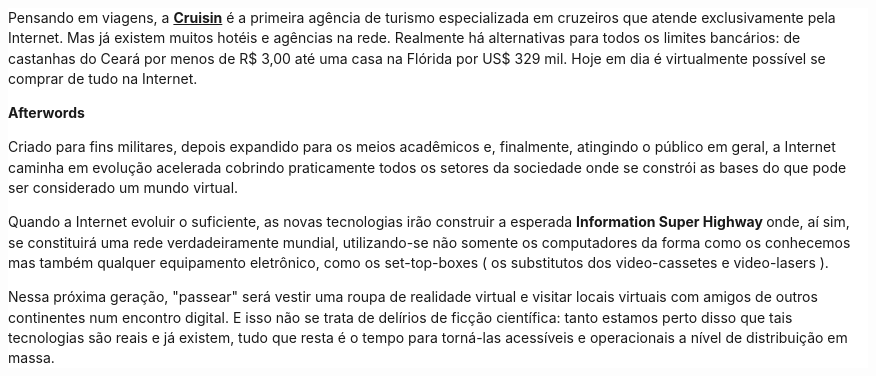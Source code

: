 <p>Pensando em viagens, a <strong><a href="https://www.cracker.com/cruisin">Cruisin</a></strong> é a primeira agência de turismo especializada em cruzeiros que atende exclusivamente pela Internet. Mas já existem muitos hotéis e agências na rede. Realmente há alternativas para todos os limites bancários: de castanhas do Ceará por menos de R$ 3,00 até uma casa na Flórida por US$ 329 mil. Hoje em dia é virtualmente possível se comprar de tudo na Internet.</p>
<p><strong>
</strong><strong>Afterwords</strong></p>
<p>Criado para fins militares, depois expandido para os meios acadêmicos e, finalmente, atingindo o público em geral, a Internet caminha em evolução acelerada cobrindo praticamente todos os setores da sociedade onde se constrói as bases do que pode ser considerado um mundo virtual.</p>
<p>Quando a Internet evoluir o suficiente, as novas tecnologias irão construir a esperada <strong>Information Super Highway </strong>onde, aí sim, se constituirá uma rede verdadeiramente mundial, utilizando-se não somente os computadores da forma como os conhecemos mas também qualquer equipamento eletrônico, como os set-top-boxes ( os substitutos dos video-cassetes e video-lasers ).</p>
<p>Nessa próxima geração, "passear" será vestir uma roupa de realidade virtual e visitar locais virtuais com amigos de outros continentes num encontro digital. E isso não se trata de delírios de ficção científica: tanto estamos perto disso que tais tecnologias são reais e já existem, tudo que resta é o tempo para torná-las acessíveis e operacionais a nível de distribuição em massa.</p>
<p></p>